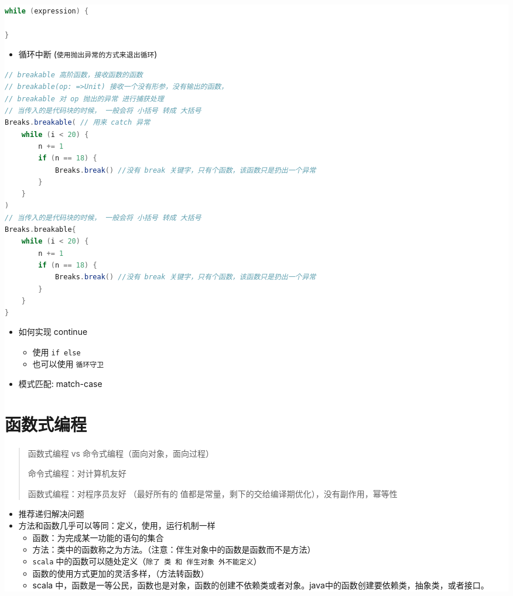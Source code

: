 ```scala
while (expression) {
    
}
```

* 循环中断 (`使用抛出异常的方式来退出循环`)

```scala
// breakable 高阶函数，接收函数的函数
// breakable(op: =>Unit) 接收一个没有形参，没有输出的函数，
// breakable 对 op 抛出的异常 进行捕获处理
// 当传入的是代码块的时候， 一般会将 小括号 转成 大括号
Breaks.breakable( // 用来 catch 异常
    while (i < 20) {
        n += 1
        if (n == 18) {
            Breaks.break() //没有 break 关键字，只有个函数，该函数只是扔出一个异常
        }
    }
)
// 当传入的是代码块的时候， 一般会将 小括号 转成 大括号
Breaks.breakable{
    while (i < 20) {
        n += 1
        if (n == 18) {
            Breaks.break() //没有 break 关键字，只有个函数，该函数只是扔出一个异常
        }
    }
}
```

* 如何实现 continue
  * 使用 `if else`
  * 也可以使用 `循环守卫`

* 模式匹配: match-case



# 函数式编程

> 函数式编程 vs 命令式编程（面向对象，面向过程）
>
> 命令式编程：对计算机友好
>
> 函数式编程：对程序员友好 （最好所有的 值都是常量，剩下的交给编译期优化），没有副作用，幂等性

* 推荐递归解决问题
* 方法和函数几乎可以等同：定义，使用，运行机制一样
  * 函数：为完成某一功能的语句的集合
  * 方法：类中的函数称之为方法。（注意：伴生对象中的函数是函数而不是方法）
  * `scala` 中的函数可以随处定义（`除了 类 和 伴生对象 外不能定义`）
  * 函数的使用方式更加的灵活多样，（方法转函数）
  * scala 中，函数是一等公民，函数也是对象，函数的创建不依赖类或者对象。java中的函数创建要依赖类，抽象类，或者接口。
